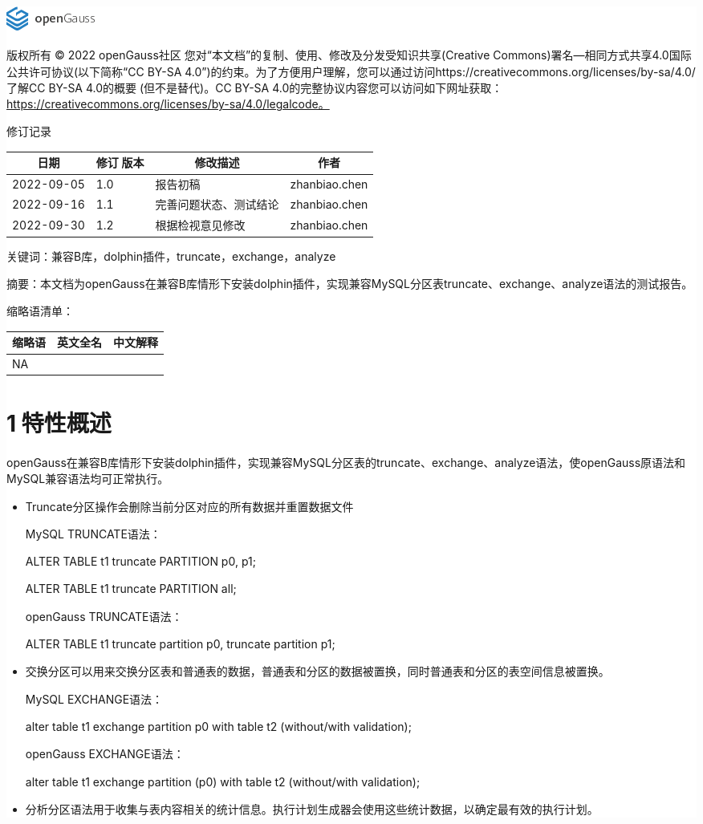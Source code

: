 ![avatar](../../images/openGauss.png)

版权所有 © 2022  openGauss社区
 您对“本文档”的复制、使用、修改及分发受知识共享(Creative Commons)署名—相同方式共享4.0国际公共许可协议(以下简称“CC BY-SA 4.0”)的约束。为了方便用户理解，您可以通过访问https://creativecommons.org/licenses/by-sa/4.0/ 了解CC BY-SA 4.0的概要 (但不是替代)。CC BY-SA 4.0的完整协议内容您可以访问如下网址获取：https://creativecommons.org/licenses/by-sa/4.0/legalcode。

修订记录

| 日期 | 修订   版本 | 修改描述 | 作者 |
| ---- | ----------- | -------- | ---- |
| 2022-09-05 | 1.0 | 报告初稿 | zhanbiao.chen |
| 2022-09-16 | 1.1 | 完善问题状态、测试结论 | zhanbiao.chen |
| 2022-09-30 | 1.2 | 根据检视意见修改 | zhanbiao.chen |

关键词：兼容B库，dolphin插件，truncate，exchange，analyze

摘要：本文档为openGauss在兼容B库情形下安装dolphin插件，实现兼容MySQL分区表truncate、exchange、analyze语法的测试报告。

缩略语清单：

| 缩略语 | 英文全名 | 中文解释 |
| ------ | -------- | -------- |
| NA       |          |          |

# 1     特性概述

openGauss在兼容B库情形下安装dolphin插件，实现兼容MySQL分区表的truncate、exchange、analyze语法，使openGauss原语法和MySQL兼容语法均可正常执行。

- Truncate分区操作会删除当前分区对应的所有数据并重置数据文件

  MySQL TRUNCATE语法：

    ALTER TABLE t1 truncate PARTITION p0, p1;

    ALTER TABLE t1 truncate PARTITION all; 

  openGauss TRUNCATE语法：

    ALTER TABLE t1 truncate partition p0, truncate partition p1; 

- 交换分区可以用来交换分区表和普通表的数据，普通表和分区的数据被置换，同时普通表和分区的表空间信息被置换。

  MySQL EXCHANGE语法：

    alter table t1 exchange partition p0 with table t2 (without/with validation);

  openGauss EXCHANGE语法：

    alter table t1 exchange partition (p0) with table t2 (without/with validation);

- 分析分区语法用于收集与表内容相关的统计信息。执行计划生成器会使用这些统计数据，以确定最有效的执行计划。
